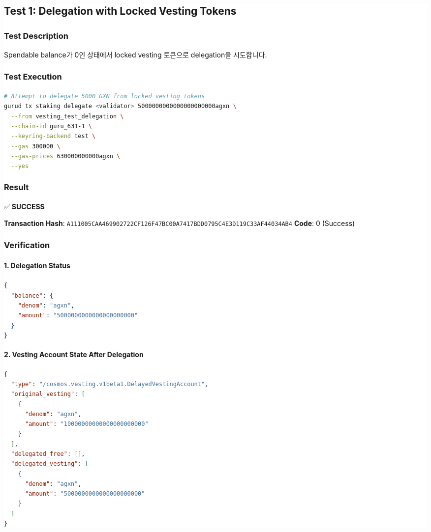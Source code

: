 
## Test 1: Delegation with Locked Vesting Tokens

### Test Description
Spendable balance가 0인 상태에서 locked vesting 토큰으로 delegation을 시도합니다.

### Test Execution
```bash
# Attempt to delegate 5000 GXN from locked vesting tokens
gurud tx staking delegate <validator> 5000000000000000000000agxn \
  --from vesting_test_delegation \
  --chain-id guru_631-1 \
  --keyring-backend test \
  --gas 300000 \
  --gas-prices 630000000000agxn \
  --yes
```

### Result
✅ **SUCCESS**

**Transaction Hash**: `A111005CAA469902722CF126F47BC00A7417BDD0795C4E3D119C33AF44034AB4`
**Code**: 0 (Success)

### Verification

#### 1. Delegation Status
```json
{
  "balance": {
    "denom": "agxn",
    "amount": "5000000000000000000000"
  }
}
```

#### 2. Vesting Account State After Delegation
```json
{
  "type": "/cosmos.vesting.v1beta1.DelayedVestingAccount",
  "original_vesting": [
    {
      "denom": "agxn",
      "amount": "10000000000000000000000"
    }
  ],
  "delegated_free": [],
  "delegated_vesting": [
    {
      "denom": "agxn",
      "amount": "5000000000000000000000"
    }
  ]
}
```
